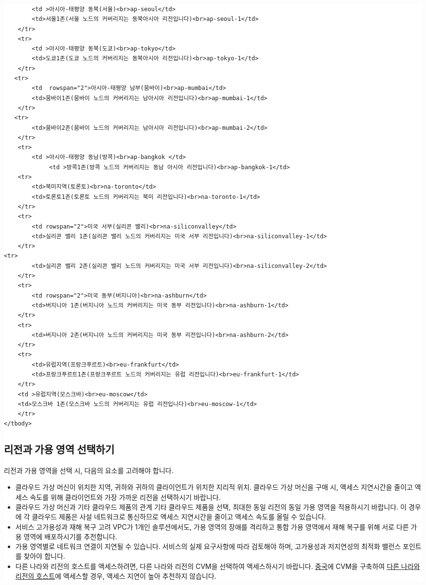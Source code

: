 			<td >아시아-태평양 동북(서울)<br>ap-seoul</td>
			<td>서울1존(서울 노드의 커버리지는 동북아시아 리전입니다)<br>ap-seoul-1</td>
		</tr>
		<tr>
			<td >아시아-태평양 동북(도쿄)<br>ap-tokyo</td>
			<td>도쿄1존(도쿄 노드의 커버리지는 동북아시아 리전입니다)<br>ap-tokyo-1</td>
		</tr>
       <tr>
			<td  rowspan="2">아시아-태평양 남부(뭄바이)<br>ap-mumbai</td>
			<td>뭄바이1존(뭄바이 노드의 커버리지는 남아시아 리전입니다)<br>ap-mumbai-1</td>
		</tr>
       <tr>
			<td>뭄바이2존(뭄바이 노드의 커버리지는 남아시아 리전입니다)<br>ap-mumbai-2</td>
		</tr>
		<tr>
		  	<td >아시아-태평양 동남(방콕)<br>ap-bangkok </td>
				 <td >방콕1존(방콕 노드의 커버리지는 동남 아시아 리전입니다)<br>ap-bangkok-1</td>
		<tr>
			<td>북미지역(토론토)<br>na-toronto</td>
			<td>토론토1존(토론토 노드의 커버리지는 북미 리전입니다)<br>na-toronto-1</td>
		</tr>
		<tr>
			<td rowspan="2">미국 서부(실리콘 밸리)<br>na-siliconvalley</td>
			<td>실리콘 밸리 1존(실리콘 밸리 노드의 커버리지는 미국 서부 리전입니다)<br>na-siliconvalley-1</td>
		</tr>
    <tr>
			<td>실리콘 밸리 2존(실리콘 밸리 노드의 커버리지는 미국 서부 리전입니다)<br>na-siliconvalley-2</td>
		</tr>
		<tr>
			<td rowspan="2">미국 동부(버지니아)<br>na-ashburn</td>
			<td>버지니아 1존(버지니아 노드의 커버리지는 미국 동부 리전입니다)<br>na-ashburn-1</td>
		</tr>
		<tr>
			<td>버지니아 2존(버지니아 노드의 커버리지는 미국 동부 리전입니다)<br>na-ashburn-2</td>
		</tr>
		<tr>
			<td>유럽지역(프랑크푸르트)<br>eu-frankfurt</td>
			<td>프랑크푸르트1존(프랑크푸르트 노드의 커버리지는 유럽 리전입니다)<br>eu-frankfurt-1</td>
		</tr>
		<td >유럽지역(모스크바)<br>eu-moscow</td>
		<td>모스크바 1존(모스크바 노드의 커버리지는 유럽 리전입니다)<br>eu-moscow-1</td>
		</tr>
	</tbody>
</table>

## 리전과 가용 영역 선택하기

리전과 가용 영역을 선택 시, 다음의 요소를 고려해야 합니다.
- 클라우드 가상 머신이 위치한 지역, 귀하와 귀하의 클라이언트가 위치한 지리적 위치.
클라우드 가상 머신을 구매 시, 액세스 지연시간을 줄이고 액세스 속도를 위해 클라이언트와 가장 가까운 리전을 선택하시기 바랍니다.
- 클라우드 가상 머신과 기타 클라우드 제품의 관계
기타 클라우드 제품을 선택, 최대한 동일 리전의 동일 가용 영역을 적용하시기 바랍니다. 이 경우에 각 클라우드 제품은 사설 네트워크로 통신하므로 액세스 지연시간을 줄이고 액세스 속도를 올릴 수 있습니다.
- 서비스 고가용성과 재해 복구 고려
VPC가 1개인 솔루션에서도, 가용 영역의 장애를 격리하고 통합 가용 영역에서 재해 복구를 위해 서로 다른 가용 영역에 배포하시기를 추천합니다.
- 가용 영역별로 네트워크 연결이 지연될 수 있습니다. 서비스의 실제 요구사항에 따라 검토해야 하며, 고가용성과 저지연성의 최적화 밸런스 포인트를 찾아야 합니다.
- 다른 나라와 리전의 호스트를 액세스하려면, 다른 나라와 리전의 CVM을 선택하여 액세스하시기 바랍니다. [중국](#MainlandChina)에 CVM을 구축하여 [다른 나라와 리전의 호스트](#InternationalArea)에 액세스할 경우, 액세스 지연이 높아 추천하지 않습니다.
